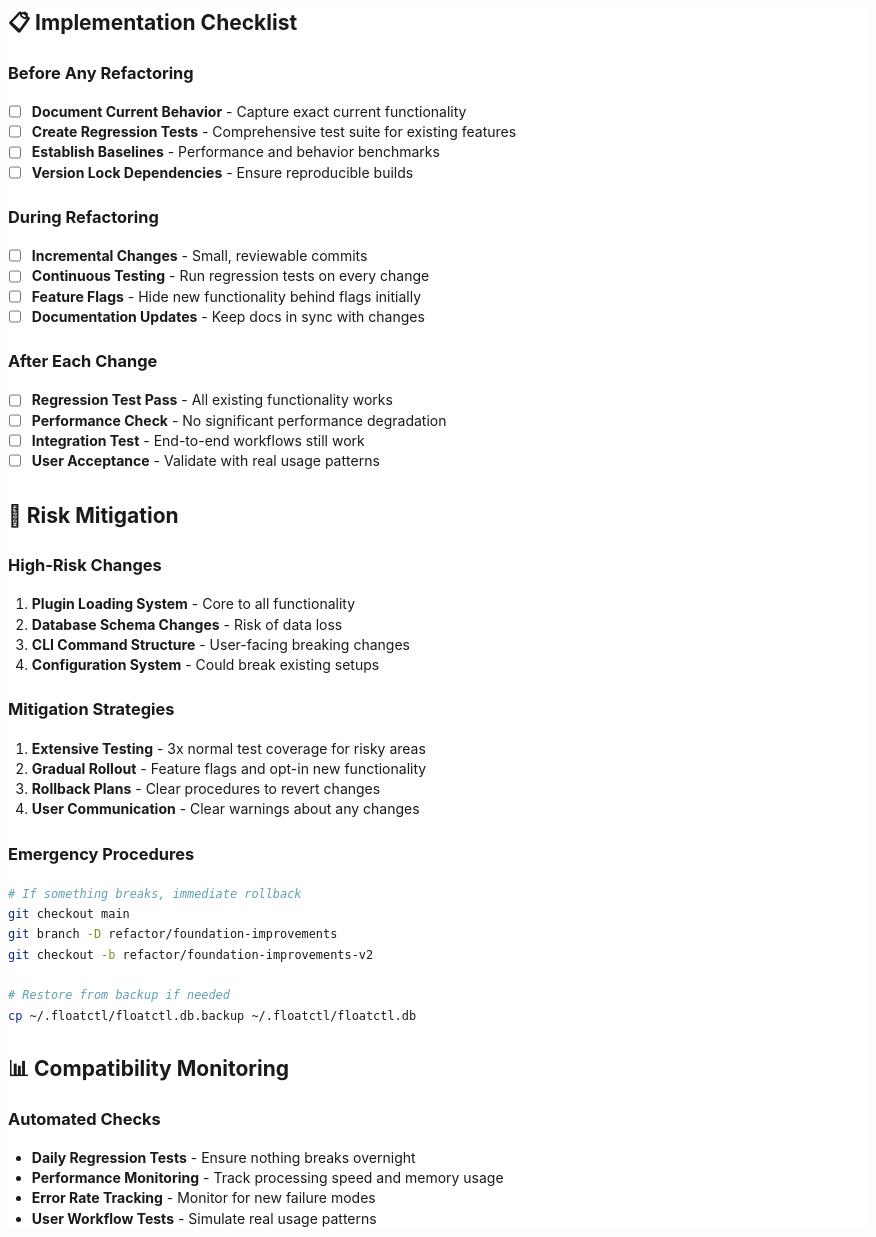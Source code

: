 ## 📋 **Implementation Checklist**

### **Before Any Refactoring**
- [ ] **Document Current Behavior** - Capture exact current functionality
- [ ] **Create Regression Tests** - Comprehensive test suite for existing features
- [ ] **Establish Baselines** - Performance and behavior benchmarks
- [ ] **Version Lock Dependencies** - Ensure reproducible builds

### **During Refactoring**
- [ ] **Incremental Changes** - Small, reviewable commits
- [ ] **Continuous Testing** - Run regression tests on every change
- [ ] **Feature Flags** - Hide new functionality behind flags initially
- [ ] **Documentation Updates** - Keep docs in sync with changes

### **After Each Change**
- [ ] **Regression Test Pass** - All existing functionality works
- [ ] **Performance Check** - No significant performance degradation
- [ ] **Integration Test** - End-to-end workflows still work
- [ ] **User Acceptance** - Validate with real usage patterns

## 🚨 **Risk Mitigation**

### **High-Risk Changes**
1. **Plugin Loading System** - Core to all functionality
2. **Database Schema Changes** - Risk of data loss
3. **CLI Command Structure** - User-facing breaking changes
4. **Configuration System** - Could break existing setups

### **Mitigation Strategies**
1. **Extensive Testing** - 3x normal test coverage for risky areas
2. **Gradual Rollout** - Feature flags and opt-in new functionality
3. **Rollback Plans** - Clear procedures to revert changes
4. **User Communication** - Clear warnings about any changes

### **Emergency Procedures**
```bash
# If something breaks, immediate rollback
git checkout main
git branch -D refactor/foundation-improvements
git checkout -b refactor/foundation-improvements-v2

# Restore from backup if needed
cp ~/.floatctl/floatctl.db.backup ~/.floatctl/floatctl.db
```

## 📊 **Compatibility Monitoring**

### **Automated Checks**
- **Daily Regression Tests** - Ensure nothing breaks overnight
- **Performance Monitoring** - Track processing speed and memory usage
- **Error Rate Tracking** - Monitor for new failure modes
- **User Workflow Tests** - Simulate real usage patterns

